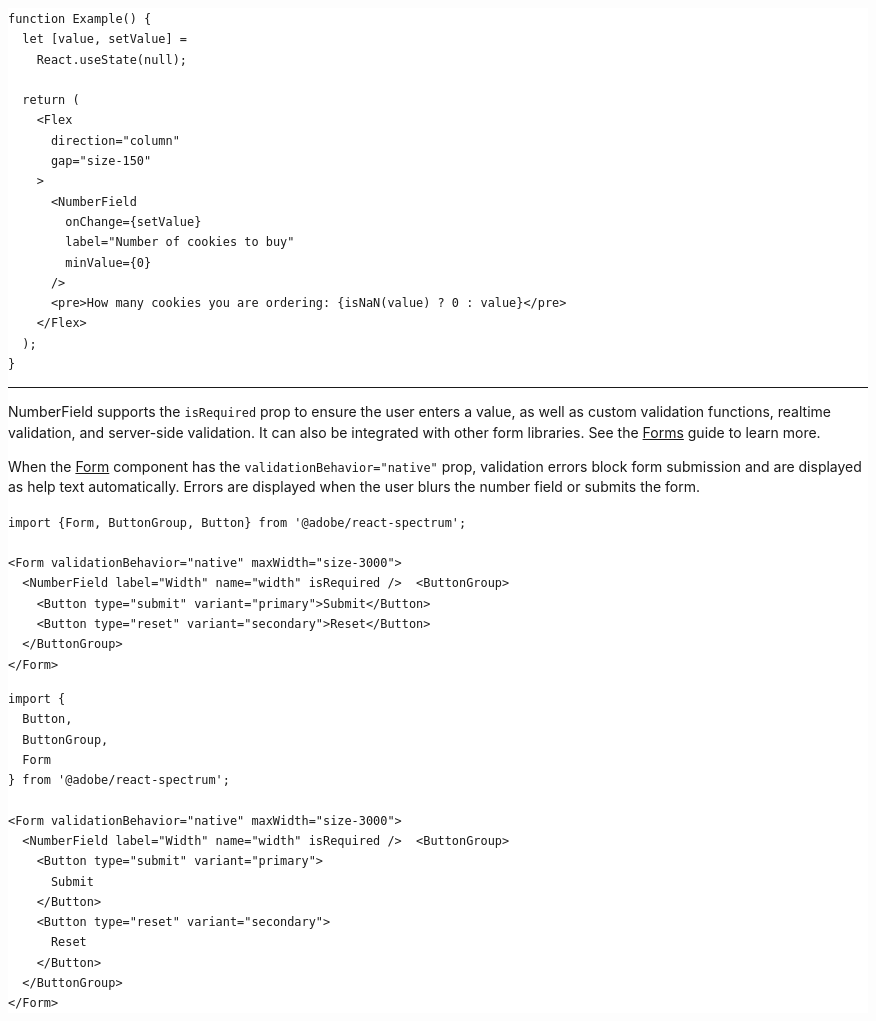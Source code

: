 
```
function Example() {
  let [value, setValue] =
    React.useState(null);

  return (
    <Flex
      direction="column"
      gap="size-150"
    >
      <NumberField
        onChange={setValue}
        label="Number of cookies to buy"
        minValue={0}
      />
      <pre>How many cookies you are ordering: {isNaN(value) ? 0 : value}</pre>
    </Flex>
  );
}
```

* * *

NumberField supports the `isRequired` prop to ensure the user enters a value, as well as custom validation functions, realtime validation, and server-side validation. It can also be integrated with other form libraries. See the [Forms](https://react-spectrum.adobe.com/react-spectrum/forms.html) guide to learn more.

When the [Form](https://react-spectrum.adobe.com/react-spectrum/Form.html) component has the `validationBehavior="native"` prop, validation errors block form submission and are displayed as help text automatically. Errors are displayed when the user blurs the number field or submits the form.

```
import {Form, ButtonGroup, Button} from '@adobe/react-spectrum';

<Form validationBehavior="native" maxWidth="size-3000">
  <NumberField label="Width" name="width" isRequired />  <ButtonGroup>
    <Button type="submit" variant="primary">Submit</Button>
    <Button type="reset" variant="secondary">Reset</Button>
  </ButtonGroup>
</Form>
```

```
import {
  Button,
  ButtonGroup,
  Form
} from '@adobe/react-spectrum';

<Form validationBehavior="native" maxWidth="size-3000">
  <NumberField label="Width" name="width" isRequired />  <ButtonGroup>
    <Button type="submit" variant="primary">
      Submit
    </Button>
    <Button type="reset" variant="secondary">
      Reset
    </Button>
  </ButtonGroup>
</Form>
```
